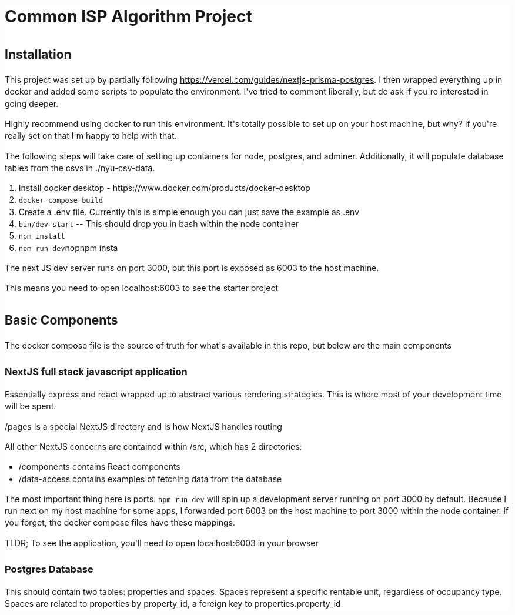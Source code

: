 # Common ISP Algorithm Project

## Installation

This project was set up by partially following https://vercel.com/guides/nextjs-prisma-postgres. I then
wrapped everything up in docker and added some scripts to populate the environment. I've
tried to comment liberally, but do ask if you're interested in going deeper.

Highly recommend using docker to run this environment. It's totally possible to set
up on your host machine, but why? If you're really set on that I'm happy to help with that.

The following steps will take care of setting up containers for node, postgres, and adminer.
Additionally, it will populate database tables from the csvs in ./nyu-csv-data.

1. Install docker desktop - https://www.docker.com/products/docker-desktop
2. `docker compose build`
3. Create a .env file. Currently this is simple enough you can just save the example as .env
4. `bin/dev-start` -- This should drop you in bash within the node container
5. `npm install`
6. `npm run dev`nopnpm insta

The next JS dev server runs on port 3000, but this port is exposed as 6003 to the host machine.

This means you need to open localhost:6003 to see the starter project

## Basic Components

The docker compose file is the source of truth for what's available in this repo, but below are the main components

### NextJS full stack javascript application

Essentially express and react wrapped up to abstract various rendering strategies. This is where most of your development time will be spent.

/pages Is a special NextJS directory and is how NextJS handles routing

All other NextJS concerns are contained within /src, which has 2 directories:

- /components contains React components
- /data-access contains examples of fetching data from the database

The most important thing here is ports. `npm run dev` will spin up a development server running on port 3000 by default. Because I run next on my host machine for some apps, I forwarded port 6003 on the host machine to port 3000 within the node container. If you forget, the docker compose files have these mappings.

TLDR; To see the application, you'll need to open localhost:6003 in your browser

### Postgres Database

This should contain two tables: properties and spaces. Spaces represent a specific rentable unit, regardless of occupancy type. Spaces are related to properties by property_id, a foreign key to properties.property_id.
